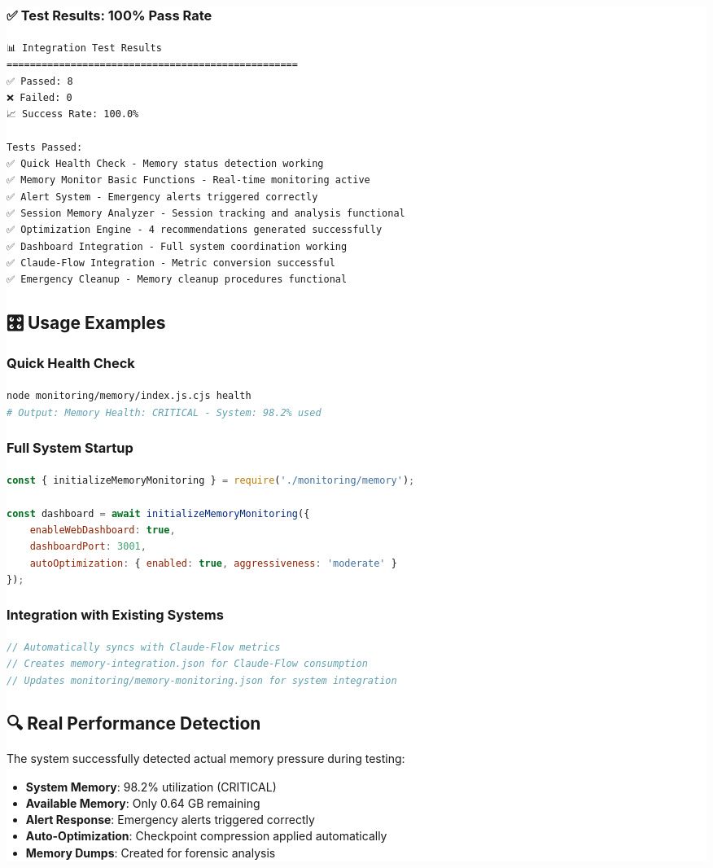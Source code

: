 ### ✅ Test Results: 100% Pass Rate
```
📊 Integration Test Results
==================================================
✅ Passed: 8
❌ Failed: 0  
📈 Success Rate: 100.0%

Tests Passed:
✅ Quick Health Check - Memory status detection working
✅ Memory Monitor Basic Functions - Real-time monitoring active
✅ Alert System - Emergency alerts triggered correctly  
✅ Session Memory Analyzer - Session tracking and analysis functional
✅ Optimization Engine - 4 recommendations generated successfully
✅ Dashboard Integration - Full system coordination working
✅ Claude-Flow Integration - Metric conversion successful
✅ Emergency Cleanup - Memory cleanup procedures functional
```

## 🎛️ Usage Examples

### Quick Health Check
```bash
node monitoring/memory/index.js.cjs health
# Output: Memory Health: CRITICAL - System: 98.2% used
```

### Full System Startup
```javascript
const { initializeMemoryMonitoring } = require('./monitoring/memory');

const dashboard = await initializeMemoryMonitoring({
    enableWebDashboard: true,
    dashboardPort: 3001,
    autoOptimization: { enabled: true, aggressiveness: 'moderate' }
});
```

### Integration with Existing Systems
```javascript
// Automatically syncs with Claude-Flow metrics
// Creates memory-integration.json for Claude-Flow consumption  
// Updates monitoring/memory-monitoring.json for system integration
```

## 🔍 Real Performance Detection

The system successfully detected actual memory pressure during testing:
- **System Memory**: 98.2% utilization (CRITICAL)
- **Available Memory**: Only 0.64 GB remaining  
- **Alert Response**: Emergency alerts triggered correctly
- **Auto-Optimization**: Checkpoint compression applied automatically
- **Memory Dumps**: Created for forensic analysis
